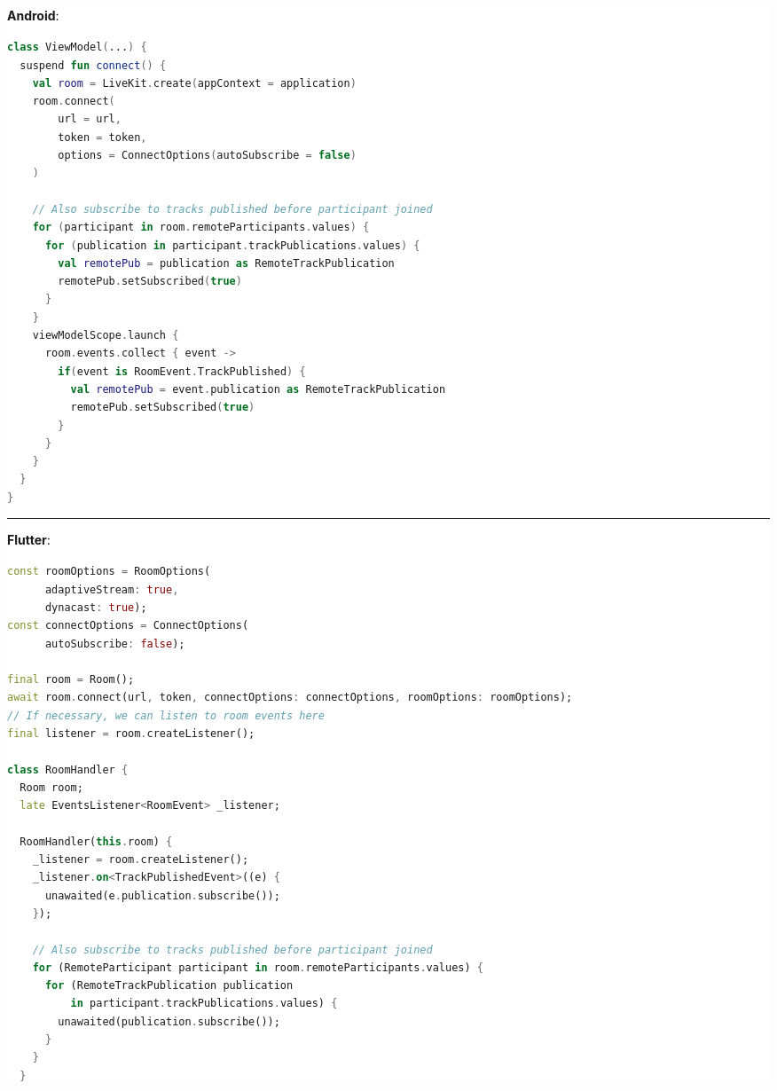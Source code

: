 **Android**:

```kotlin
class ViewModel(...) {
  suspend fun connect() {
    val room = LiveKit.create(appContext = application)
    room.connect(
        url = url,
        token = token,
        options = ConnectOptions(autoSubscribe = false)
    )

    // Also subscribe to tracks published before participant joined
    for (participant in room.remoteParticipants.values) {
      for (publication in participant.trackPublications.values) {
        val remotePub = publication as RemoteTrackPublication
        remotePub.setSubscribed(true)
      }
    }
    viewModelScope.launch {
      room.events.collect { event ->
        if(event is RoomEvent.TrackPublished) {
          val remotePub = event.publication as RemoteTrackPublication
          remotePub.setSubscribed(true)
        }
      }
    }
  }
}

```

---

**Flutter**:

```dart
const roomOptions = RoomOptions(
      adaptiveStream: true,
      dynacast: true);
const connectOptions = ConnectOptions(
      autoSubscribe: false);

final room = Room();
await room.connect(url, token, connectOptions: connectOptions, roomOptions: roomOptions);
// If necessary, we can listen to room events here
final listener = room.createListener();

class RoomHandler {
  Room room;
  late EventsListener<RoomEvent> _listener;

  RoomHandler(this.room) {
    _listener = room.createListener();
    _listener.on<TrackPublishedEvent>((e) {
      unawaited(e.publication.subscribe());
    });

    // Also subscribe to tracks published before participant joined
    for (RemoteParticipant participant in room.remoteParticipants.values) {
      for (RemoteTrackPublication publication
          in participant.trackPublications.values) {
        unawaited(publication.subscribe());
      }
    }
  }
```